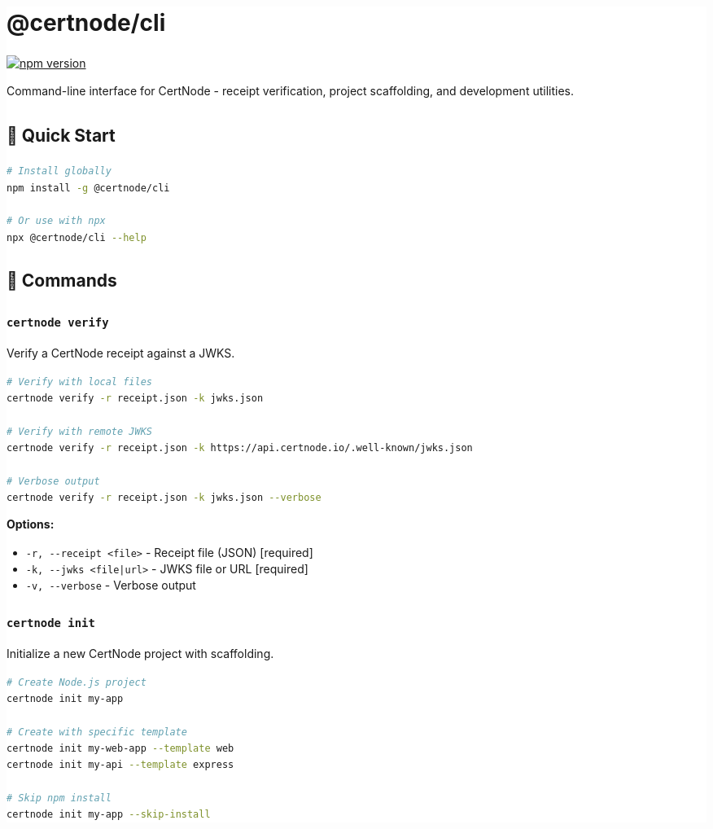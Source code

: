 # @certnode/cli

[![npm version](https://badge.fury.io/js/%40certnode%2Fcli.svg)](https://badge.fury.io/js/%40certnode%2Fcli)

Command-line interface for CertNode - receipt verification, project scaffolding, and development utilities.

## 🚀 Quick Start

```bash
# Install globally
npm install -g @certnode/cli

# Or use with npx
npx @certnode/cli --help
```

## 📖 Commands

### `certnode verify`

Verify a CertNode receipt against a JWKS.

```bash
# Verify with local files
certnode verify -r receipt.json -k jwks.json

# Verify with remote JWKS
certnode verify -r receipt.json -k https://api.certnode.io/.well-known/jwks.json

# Verbose output
certnode verify -r receipt.json -k jwks.json --verbose
```

**Options:**
- `-r, --receipt <file>` - Receipt file (JSON) [required]
- `-k, --jwks <file|url>` - JWKS file or URL [required]
- `-v, --verbose` - Verbose output

### `certnode init`

Initialize a new CertNode project with scaffolding.

```bash
# Create Node.js project
certnode init my-app

# Create with specific template
certnode init my-web-app --template web
certnode init my-api --template express

# Skip npm install
certnode init my-app --skip-install
```
